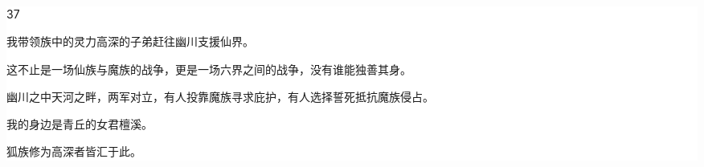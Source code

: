 
37


我带领族中的灵力高深的子弟赶往幽川支援仙界。


这不止是一场仙族与魔族的战争，更是一场六界之间的战争，没有谁能独善其身。


幽川之中天河之畔，两军对立，有人投靠魔族寻求庇护，有人选择誓死抵抗魔族侵占。


我的身边是青丘的女君檀溪。


狐族修为高深者皆汇于此。


